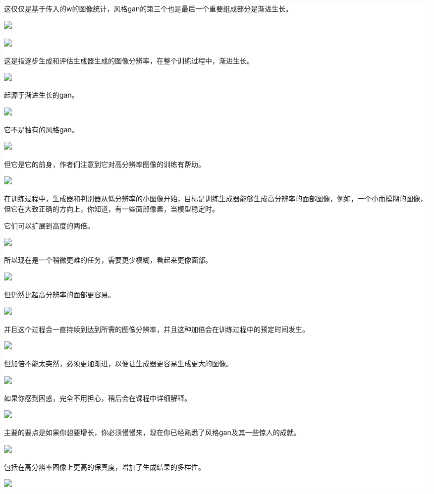 这仅仅是基于传入的w的图像统计，风格gan的第三个也是最后一个重要组成部分是渐进生长。

![](img/0ce5e0432b36bdda7e29649bf0a47549_133.png)

![](img/0ce5e0432b36bdda7e29649bf0a47549_134.png)

这是指逐步生成和评估生成器生成的图像分辨率，在整个训练过程中，渐进生长。

![](img/0ce5e0432b36bdda7e29649bf0a47549_136.png)

起源于渐进生长的gan。

![](img/0ce5e0432b36bdda7e29649bf0a47549_138.png)

它不是独有的风格gan。

![](img/0ce5e0432b36bdda7e29649bf0a47549_140.png)

但它是它的前身，作者们注意到它对高分辨率图像的训练有帮助。

![](img/0ce5e0432b36bdda7e29649bf0a47549_142.png)

在训练过程中，生成器和判别器从低分辨率的小图像开始，目标是训练生成器能够生成高分辨率的面部图像，例如，一个小而模糊的图像，但它在大致正确的方向上，你知道，有一些面部像素，当模型稳定时。

它们可以扩展到高度的两倍。

![](img/0ce5e0432b36bdda7e29649bf0a47549_144.png)

所以现在是一个稍微更难的任务，需要更少模糊，看起来更像面部。

![](img/0ce5e0432b36bdda7e29649bf0a47549_146.png)

但仍然比超高分辨率的面部更容易。

![](img/0ce5e0432b36bdda7e29649bf0a47549_148.png)

并且这个过程会一直持续到达到所需的图像分辨率，并且这种加倍会在训练过程中的预定时间发生。

![](img/0ce5e0432b36bdda7e29649bf0a47549_150.png)

但加倍不能太突然，必须更加渐进，以便让生成器更容易生成更大的图像。

![](img/0ce5e0432b36bdda7e29649bf0a47549_152.png)

如果你感到困惑，完全不用担心，稍后会在课程中详细解释。

![](img/0ce5e0432b36bdda7e29649bf0a47549_154.png)

主要的要点是如果你想要增长，你必须慢慢来，现在你已经熟悉了风格gan及其一些惊人的成就。

![](img/0ce5e0432b36bdda7e29649bf0a47549_156.png)

包括在高分辨率图像上更高的保真度，增加了生成结果的多样性。

![](img/0ce5e0432b36bdda7e29649bf0a47549_158.png)
